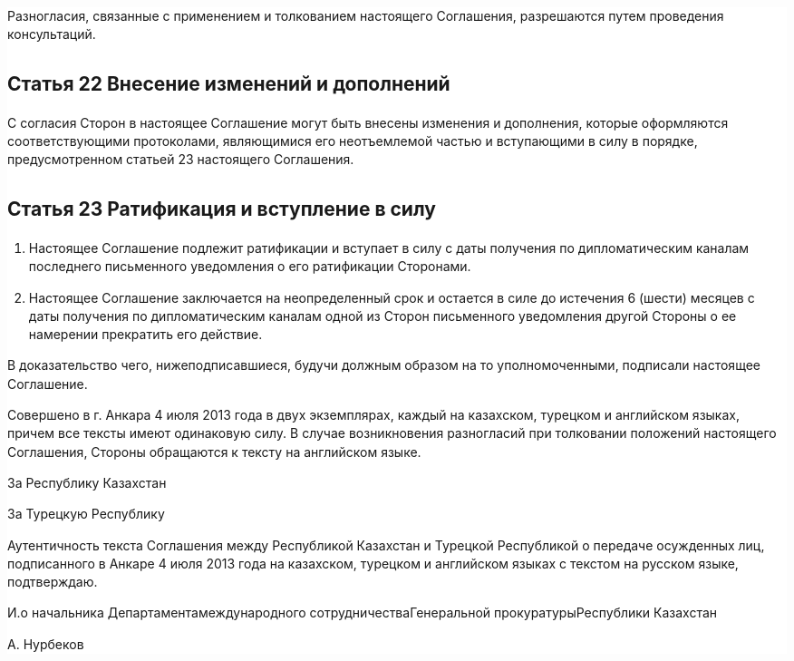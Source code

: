 Разногласия, связанные с применением и толкованием настоящего Соглашения, разрешаются путем проведения консультаций.

## Статья 22 Внесение изменений и дополнений

С согласия Сторон в настоящее Соглашение могут быть внесены изменения и дополнения, которые оформляются соответствующими протоколами, являющимися его неотъемлемой частью и вступающими в силу в порядке, предусмотренном статьей 23 настоящего Соглашения.

## Статья 23 Ратификация и вступление в силу

1. Настоящее Соглашение подлежит ратификации и вступает в силу с даты получения по дипломатическим каналам последнего письменного уведомления о его ратификации Сторонами.

2. Настоящее Соглашение заключается на неопределенный срок и остается в силе до истечения 6 (шести) месяцев с даты получения по дипломатическим каналам одной из Сторон письменного уведомления другой Стороны о ее намерении прекратить его действие.

В доказательство чего, нижеподписавшиеся, будучи должным образом на то уполномоченными, подписали настоящее Соглашение.

Совершено в г. Анкара 4 июля 2013 года в двух экземплярах, каждый на казахском, турецком и английском языках, причем все тексты имеют одинаковую силу. В случае возникновения разногласий при толковании положений настоящего Соглашения, Стороны обращаются к тексту на английском языке.

За Рес­пуб­ли­ку Ка­зах­стан

За Ту­рец­кую Рес­пуб­ли­ку

Аутентичность текста Соглашения между Республикой Казахстан и Турецкой Республикой о передаче осужденных лиц, подписанного в Анкаре 4 июля 2013 года на казахском, турецком и английском языках с текстом на русском языке, подтверждаю.

И.о начальника Департаментамеждународного сотрудничестваГенеральной прокуратурыРеспублики Казахстан

А. Нурбеков

